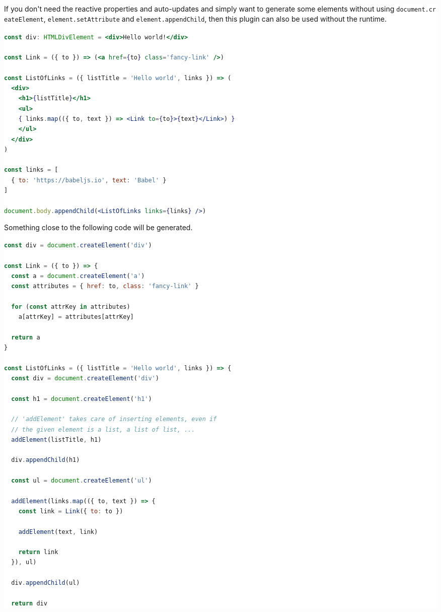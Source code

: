If you don't need the reactive properties and auto-updates and
simply want to generate some elements without using `document.createElement`,
`element.setAttribute` and `element.appendChild`, then this plugin can also
be used without the runtime.

```jsx
const div: HTMLDivElement = <div>Hello world!</div>

const Link = ({ to }) => (<a href={to} class='fancy-link' />)

const ListOfLinks = ({ listTitle = 'Hello world', links }) => (
  <div>
    <h1>{listTitle}</h1>
    <ul>
    { links.map(({ to, text }) => <Link to={to}>{text}</Link>) }
    </ul>
  </div>
)

const links = [
  { to: 'https://babeljs.io', text: 'Babel' }
]

document.body.appendChild(<ListOfLinks links={links} />)
```

Something close to the following code will be generated.

```js
const div = document.createElement('div')

const Link = ({ to }) => {
  const a = document.createElement('a')
  const attributes = { href: to, class: 'fancy-link' }

  for (const attrKey in attributes)
    a[attrKey] = attributes[attrKey]

  return a
}

const ListOfLinks = ({ listTitle = 'Hello world', links }) => {
  const div = document.createElement('div')

  const h1 = document.createElement('h1')

  // 'addElement' takes care of inserting elements, even if
  // the given element is a list, a list of list, ...
  addElement(listTitle, h1)

  div.appendChild(h1)

  const ul = document.createElement('ul')

  addElement(links.map(({ to, text }) => {
    const link = Link({ to: to })

    addElement(text, link)

    return link
  }), ul)

  div.appendChild(ul)

  return div
```
